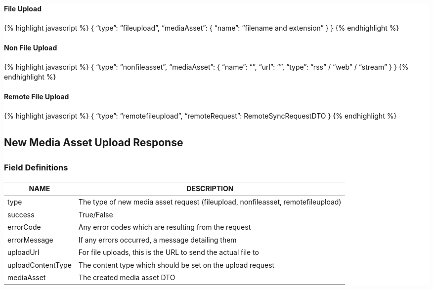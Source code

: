 #### File Upload

{% highlight javascript %}
{
   “type”: “fileupload”,
   “mediaAsset”: {
     “name”: “filename and extension”
   }
}
{% endhighlight %}

#### Non File Upload

{% highlight javascript %}
{
   “type”: “nonfileasset”,
   “mediaAsset”: {
     “name”: “”,
     “url”: “”,
     “type”: “rss” / “web” / “stream”
   }
}
{% endhighlight %}

#### Remote File Upload

{% highlight javascript %}
{
   “type”: “remotefileupload”,
   “remoteRequest”: RemoteSyncRequestDTO
}
{% endhighlight %}

## New Media Asset Upload Response

### Field Definitions

| NAME                   | DESCRIPTION                                     |
|------------------------|-------------------------------------------------|
| type                   | The type of new media asset request (fileupload, nonfileasset, remotefileupload)|
| success                | True/False     |
| errorCode              | Any error codes which are resulting from the request |
| errorMessage           | If any errors occurred, a message detailing them |
| uploadUrl              | For file uploads, this is the URL to send the actual file to |
| uploadContentType      | The content type which should be set on the upload request |
| mediaAsset             | The created media asset DTO  |
